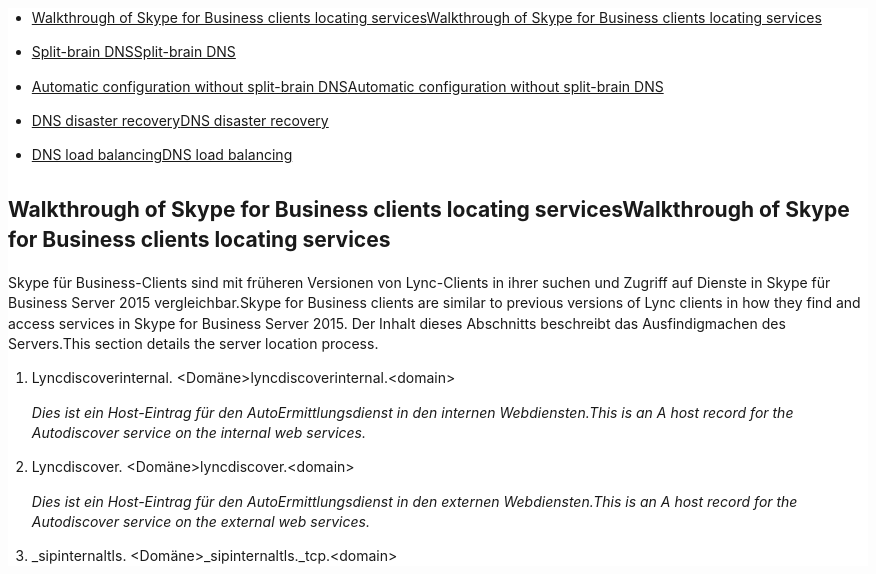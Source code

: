 - [<span data-ttu-id="24337-110">Walkthrough of Skype for Business clients locating services</span><span class="sxs-lookup"><span data-stu-id="24337-110">Walkthrough of Skype for Business clients locating services</span></span>](../../plan-your-deployment/network-requirements/advanced-edge-server-dns.md#WalkthroughOfSkype)
    
- [<span data-ttu-id="24337-111">Split-brain DNS</span><span class="sxs-lookup"><span data-stu-id="24337-111">Split-brain DNS</span></span>](../../plan-your-deployment/network-requirements/advanced-edge-server-dns.md#SplitBrainDNS)
    
- [<span data-ttu-id="24337-112">Automatic configuration without split-brain DNS</span><span class="sxs-lookup"><span data-stu-id="24337-112">Automatic configuration without split-brain DNS</span></span>](../../plan-your-deployment/network-requirements/advanced-edge-server-dns.md#NoSplitBrainDNS)
    
- [<span data-ttu-id="24337-113">DNS disaster recovery</span><span class="sxs-lookup"><span data-stu-id="24337-113">DNS disaster recovery</span></span>](../../plan-your-deployment/network-requirements/advanced-edge-server-dns.md#DNSDR)
    
- [<span data-ttu-id="24337-114">DNS load balancing</span><span class="sxs-lookup"><span data-stu-id="24337-114">DNS load balancing</span></span>](../../plan-your-deployment/network-requirements/advanced-edge-server-dns.md#DNSLB)
    
## <a name="walkthrough-of-skype-for-business-clients-locating-services"></a><span data-ttu-id="24337-115">Walkthrough of Skype for Business clients locating services</span><span class="sxs-lookup"><span data-stu-id="24337-115">Walkthrough of Skype for Business clients locating services</span></span>
<span data-ttu-id="24337-116"><a name="WalkthroughOfSkype"> </a></span><span class="sxs-lookup"><span data-stu-id="24337-116"></span></span>

<span data-ttu-id="24337-117">Skype für Business-Clients sind mit früheren Versionen von Lync-Clients in ihrer suchen und Zugriff auf Dienste in Skype für Business Server 2015 vergleichbar.</span><span class="sxs-lookup"><span data-stu-id="24337-117">Skype for Business clients are similar to previous versions of Lync clients in how they find and access services in Skype for Business Server 2015.</span></span> <span data-ttu-id="24337-118">Der Inhalt dieses Abschnitts beschreibt das Ausfindigmachen des Servers.</span><span class="sxs-lookup"><span data-stu-id="24337-118">This section details the server location process.</span></span>
  
1. <span data-ttu-id="24337-119">Lyncdiscoverinternal. \<Domäne\></span><span class="sxs-lookup"><span data-stu-id="24337-119">lyncdiscoverinternal.\<domain\></span></span>
    
     <span data-ttu-id="24337-120">*Dies ist ein Host-Eintrag für den AutoErmittlungsdienst in den internen Webdiensten.*</span><span class="sxs-lookup"><span data-stu-id="24337-120">*This is an A host record for the Autodiscover service on the internal web services.*</span></span> 
    
2. <span data-ttu-id="24337-121">Lyncdiscover. \<Domäne\></span><span class="sxs-lookup"><span data-stu-id="24337-121">lyncdiscover.\<domain\></span></span>
    
     <span data-ttu-id="24337-122">*Dies ist ein Host-Eintrag für den AutoErmittlungsdienst in den externen Webdiensten.*</span><span class="sxs-lookup"><span data-stu-id="24337-122">*This is an A host record for the Autodiscover service on the external web services.*</span></span> 
    
3. <span data-ttu-id="24337-123">_sipinternaltls. \<Domäne\></span><span class="sxs-lookup"><span data-stu-id="24337-123">_sipinternaltls._tcp.\<domain\></span></span>
    